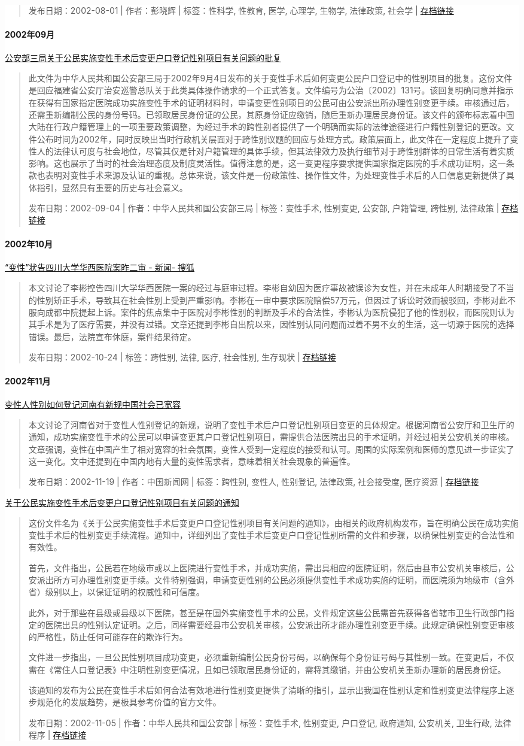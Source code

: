 > 发布日期：2002-08-01 | 作者：彭晓辉 | 标签：性科学, 性教育, 医学, 心理学, 生物学, 法律政策, 社会学 | [存档链接](https://digital.transchinese.org/学术文献/医学/彭晓辉_性科学概论_高等院校教材_2002_page)



#### 2002年09月

[公安部三局关于公民实施变性手术后变更户口登记性别项目有关问题的批复](https://digital.transchinese.org/政府及官方组织文件/中国大陆/公安部三局关于公民实施变性手术后变更户口登记性别项目有关问题的批复)
>
> 此文件为中华人民共和国公安部三局于2002年9月4日发布的关于变性手术后如何变更公民户口登记中的性别项目的批复。这份文件是回应福建省公安厅治安巡警总队关于此类具体操作请求的一个正式答复。文件编号为公治〔2002〕131号。该回复明确同意并指示在获得有国家指定医院成功实施变性手术的证明材料时，申请变更性别项目的公民可由公安派出所办理性别变更手续。审核通过后，还需重新编制公民的身份号码。已领取居民身份证的公民，其原身份证应缴销，随后重新办理居民身份证。该文件的颁布标志着中国大陆在行政户籍管理上的一项重要政策调整，为经过手术的跨性别者提供了一个明确而实际的法律途径进行户籍性别登记的更改。文件公布时间为2002年，同时反映出当时行政机关层面对于跨性别议题的回应与处理方式。政策层面上，此文件在一定程度上提升了变性人的法律认可度与社会地位，尽管其仅是针对户籍管理的具体手续，但其法律效力及执行细节对于跨性别群体的日常生活有着实质影响。这也展示了当时的社会治理态度及制度灵活性。值得注意的是，这一变更程序要求提供国家指定医院的手术成功证明，这一条款也表明对变性手术来源及认证的重视。总体来说，该文件是一份政策性、操作性文件，为处理变性手术后的人口信息更新提供了具体指引，显然具有重要的历史与社会意义。
> 
> 发布日期：2002-09-04 | 作者：中华人民共和国公安部三局 | 标签：变性手术, 性别变更, 公安部, 户籍管理, 跨性别, 法律政策 | [存档链接](https://digital.transchinese.org/政府及官方组织文件/中国大陆/公安部三局关于公民实施变性手术后变更户口登记性别项目有关问题的批复)



#### 2002年10月

[“变性”状告四川大学华西医院案昨二审 - 新闻- 搜狐](http://news.sohu.com/13/00/news203870013.shtml)
>
> 本文讨论了李彬控告四川大学华西医院一案的经过与庭审过程。李彬自幼因为医疗事故被误诊为女性，并在未成年人时期接受了不当的性别矫正手术，导致其在社会性别上受到严重影响。李彬在一审中要求医院赔偿57万元，但因过了诉讼时效而被驳回，李彬对此不服向成都中院提起上诉。案件的焦点集中于医院对李彬性别的判断及手术的合法性，李彬认为医院侵犯了他的性别权，而医院则认为其手术是为了医疗需要，并没有过错。文章还提到李彬自出院以来，因性别认同问题而过着不男不女的生活，这一切源于医院的选择错误。最后，法院宣布休庭，案件结果待定。
> 
> 发布日期：2002-10-24 | 标签：跨性别, 法律, 医疗, 社会性别, 生存现状 | [存档链接](https://news.transchinese.org/搜狐新闻/news_“变性”状告四川大学华西医院案昨二审_-_新闻-_搜狐)



#### 2002年11月

[变性人性别如何登记河南有新规中国社会已宽容](https://www.chinanews.com.cn/2002-11-19/26/245017.html)
>
> 本文讨论了河南省对于变性人性别登记的新规，说明了变性手术后户口登记性别项目变更的具体规定。根据河南省公安厅和卫生厅的通知，成功实施变性手术的公民可以申请变更其户口登记性别项目，需提供合法医院出具的手术证明，并经过相关公安机关的审核。文章强调，变性在中国产生了相对宽容的社会氛围，变性人受到一定程度的接受和认可。周围的实际案例和医师的意见进一步证实了这一变化。文中还提到在中国内地有大量的变性需求者，意味着相关社会现象的普遍性。
> 
> 发布日期：2002-11-19 | 作者：中国新闻网 | 标签：跨性别, 变性人, 性别登记, 法律政策, 社会接受度, 医疗资源 | [存档链接](https://news.transchinese.org/中国新闻网/www_变性人性别如何登记河南有新规中国社会已宽容)

[关于公民实施变性手术后变更户口登记性别项目有关问题的通知](https://digital.transchinese.org/政府及官方组织文件/中国大陆/关于公民实施变性手术后变更户口登记性别项目有关问题的通知)
>
> 这份文件名为《关于公民实施变性手术后变更户口登记性别项目有关问题的通知》，由相关的政府机构发布，旨在明确公民在成功实施变性手术后的性别变更手续流程。通知中，详细列出了变性手术后变更户口登记性别所需的文件和步骤，以确保性别变更的合法性和有效性。
>
> 首先，文件指出，公民若在地级市或以上医院进行变性手术，并成功实施，需出具相应的医院证明，然后由县市公安机关审核后，公安派出所方可办理性别变更手续。文件特别强调，申请变更性别的公民必须提供变性手术成功实施的证明，而医院须为地级市（含外省）级别以上，以保证证明的权威性和可信度。
>
> 此外，对于那些在县级或县级以下医院，甚至是在国外实施变性手术的公民，文件规定这些公民需首先获得各省辖市卫生行政部门指定的医院出具的性别认定证明。之后，同样需要经县市公安机关审核，公安派出所才能办理性别变更手续。此规定确保性别变更审核的严格性，防止任何可能存在的欺诈行为。
>
> 文件进一步指出，一旦公民性别项目成功变更，必须重新编制公民身份号码，以确保每个身份证号码与其性别一致。在变更后，不仅需在《常住人口登记表》中注明性别变更情况，且如已领取居民身份证的，需将其缴销，并由公安机关重新办理新的居民身份证。
>
> 该通知的发布为公民在变性手术后如何合法有效地进行性别变更提供了清晰的指引，显示出我国在性别认定和性别变更法律程序上逐步规范化的发展趋势，是极具参考价值的官方文件。
> 
> 发布日期：2002-11-05 | 作者：中华人民共和国公安部 | 标签：变性手术, 性别变更, 户口登记, 政府通知, 公安机关, 卫生行政, 法律程序 | [存档链接](https://digital.transchinese.org/政府及官方组织文件/中国大陆/关于公民实施变性手术后变更户口登记性别项目有关问题的通知)
